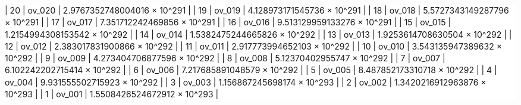 | 20 | ov_020 | 2.9767352748004016 × 10^291 |
| 19 | ov_019 | 4.128973171545736 × 10^291 |
| 18 | ov_018 | 5.5727343149287796 × 10^291 |
| 17 | ov_017 | 7.351712242469856 × 10^291 |
| 16 | ov_016 | 9.513129959133276 × 10^291 |
| 15 | ov_015 | 1.2154994308153542 × 10^292 |
| 14 | ov_014 | 1.5382475244665826 × 10^292 |
| 13 | ov_013 | 1.9253614708630504 × 10^292 |
| 12 | ov_012 | 2.383017831900866 × 10^292 |
| 11 | ov_011 | 2.917773994652103 × 10^292 |
| 10 | ov_010 | 3.543135947389632 × 10^292 |
| 9 | ov_009 | 4.273404706877596 × 10^292 |
| 8 | ov_008 | 5.12370402955747 × 10^292 |
| 7 | ov_007 | 6.102242202715414 × 10^292 |
| 6 | ov_006 | 7.217685891048579 × 10^292 |
| 5 | ov_005 | 8.487852173310718 × 10^292 |
| 4 | ov_004 | 9.931555502715923 × 10^292 |
| 3 | ov_003 | 1.156867245698174 × 10^293 |
| 2 | ov_002 | 1.3420216912963876 × 10^293 |
| 1 | ov_001 | 1.5508426524672912 × 10^293 |

